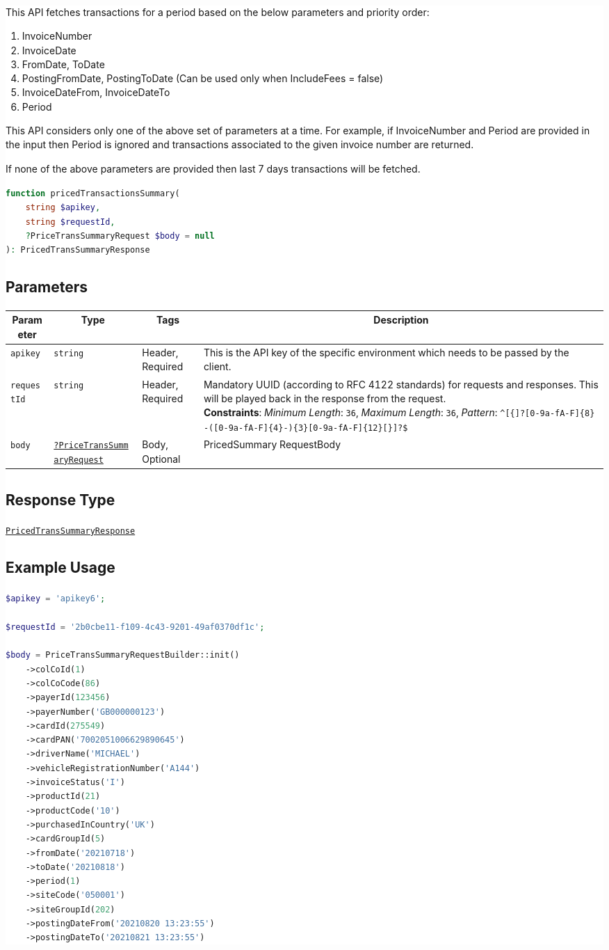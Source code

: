 
This API fetches transactions for a period based on the below parameters and priority order:

1. InvoiceNumber
2. InvoiceDate
3. FromDate, ToDate
4. PostingFromDate, PostingToDate (Can be used only when IncludeFees = false)
5. InvoiceDateFrom, InvoiceDateTo
6. Period

This API considers only one of the above set of parameters at a time. For example, if InvoiceNumber and Period are provided in the input then Period is ignored and transactions associated to the given invoice number are returned.

If none of the above parameters are provided then last 7 days transactions will be fetched.

```php
function pricedTransactionsSummary(
    string $apikey,
    string $requestId,
    ?PriceTransSummaryRequest $body = null
): PricedTransSummaryResponse
```

## Parameters

| Parameter | Type | Tags | Description |
|  --- | --- | --- | --- |
| `apikey` | `string` | Header, Required | This is the API key of the specific environment which needs to be passed by the client. |
| `requestId` | `string` | Header, Required | Mandatory UUID (according to RFC 4122 standards) for requests and responses. This will be played back in the response from the request.<br>**Constraints**: *Minimum Length*: `36`, *Maximum Length*: `36`, *Pattern*: `^[{]?[0-9a-fA-F]{8}-([0-9a-fA-F]{4}-){3}[0-9a-fA-F]{12}[}]?$` |
| `body` | [`?PriceTransSummaryRequest`](../../doc/models/price-trans-summary-request.md) | Body, Optional | PricedSummary RequestBody |

## Response Type

[`PricedTransSummaryResponse`](../../doc/models/priced-trans-summary-response.md)

## Example Usage

```php
$apikey = 'apikey6';

$requestId = '2b0cbe11-f109-4c43-9201-49af0370df1c';

$body = PriceTransSummaryRequestBuilder::init()
    ->colCoId(1)
    ->colCoCode(86)
    ->payerId(123456)
    ->payerNumber('GB000000123')
    ->cardId(275549)
    ->cardPAN('7002051006629890645')
    ->driverName('MICHAEL')
    ->vehicleRegistrationNumber('A144')
    ->invoiceStatus('I')
    ->productId(21)
    ->productCode('10')
    ->purchasedInCountry('UK')
    ->cardGroupId(5)
    ->fromDate('20210718')
    ->toDate('20210818')
    ->period(1)
    ->siteCode('050001')
    ->siteGroupId(202)
    ->postingDateFrom('20210820 13:23:55')
    ->postingDateTo('20210821 13:23:55')
```
